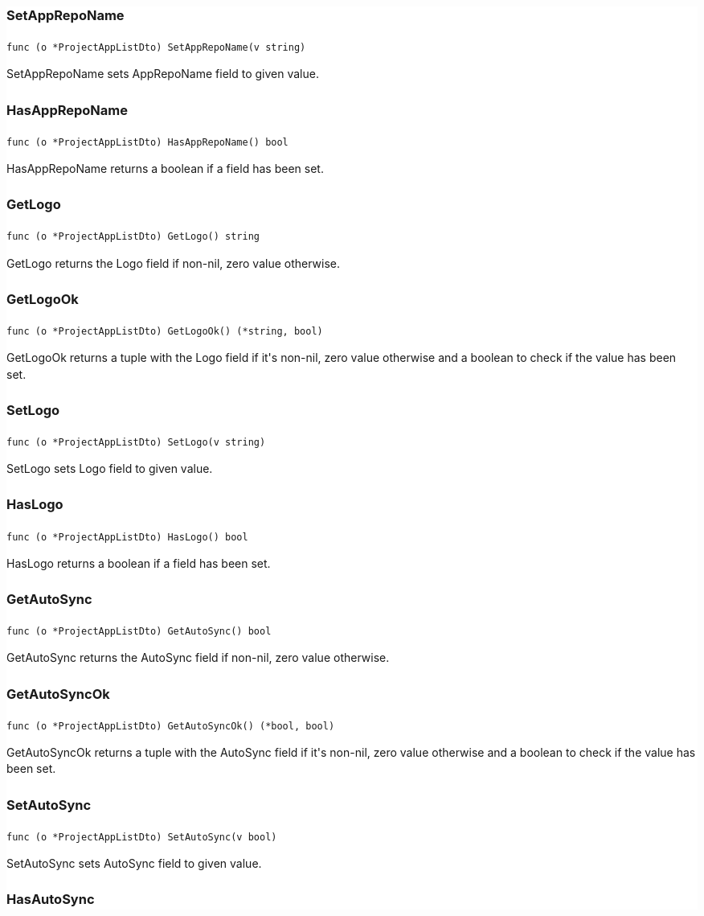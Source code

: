 ### SetAppRepoName

`func (o *ProjectAppListDto) SetAppRepoName(v string)`

SetAppRepoName sets AppRepoName field to given value.

### HasAppRepoName

`func (o *ProjectAppListDto) HasAppRepoName() bool`

HasAppRepoName returns a boolean if a field has been set.

### GetLogo

`func (o *ProjectAppListDto) GetLogo() string`

GetLogo returns the Logo field if non-nil, zero value otherwise.

### GetLogoOk

`func (o *ProjectAppListDto) GetLogoOk() (*string, bool)`

GetLogoOk returns a tuple with the Logo field if it's non-nil, zero value otherwise
and a boolean to check if the value has been set.

### SetLogo

`func (o *ProjectAppListDto) SetLogo(v string)`

SetLogo sets Logo field to given value.

### HasLogo

`func (o *ProjectAppListDto) HasLogo() bool`

HasLogo returns a boolean if a field has been set.

### GetAutoSync

`func (o *ProjectAppListDto) GetAutoSync() bool`

GetAutoSync returns the AutoSync field if non-nil, zero value otherwise.

### GetAutoSyncOk

`func (o *ProjectAppListDto) GetAutoSyncOk() (*bool, bool)`

GetAutoSyncOk returns a tuple with the AutoSync field if it's non-nil, zero value otherwise
and a boolean to check if the value has been set.

### SetAutoSync

`func (o *ProjectAppListDto) SetAutoSync(v bool)`

SetAutoSync sets AutoSync field to given value.

### HasAutoSync
